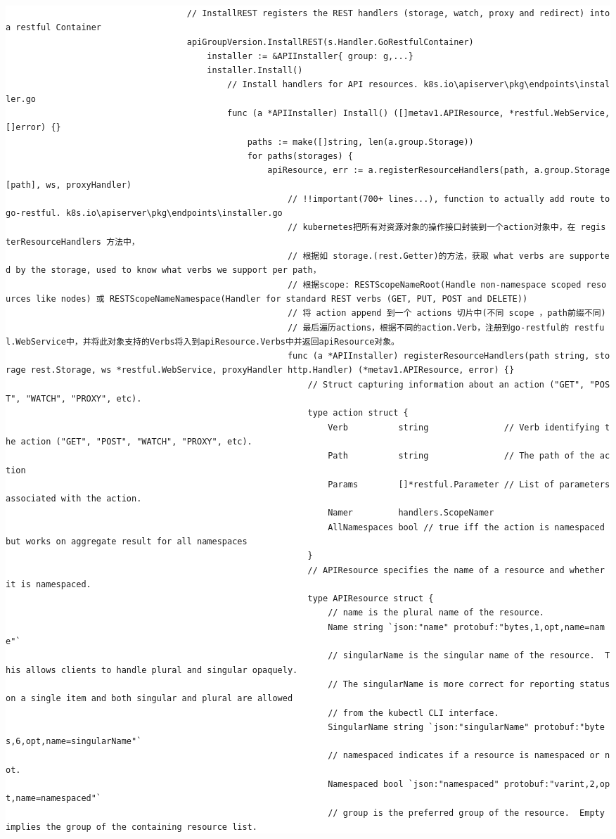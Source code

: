 ```golang
									// InstallREST registers the REST handlers (storage, watch, proxy and redirect) into a restful Container
									apiGroupVersion.InstallREST(s.Handler.GoRestfulContainer)
										installer := &APIInstaller{ group: g,...}
										installer.Install()
											// Install handlers for API resources. k8s.io\apiserver\pkg\endpoints\installer.go
											func (a *APIInstaller) Install() ([]metav1.APIResource, *restful.WebService, []error) {}
												paths := make([]string, len(a.group.Storage))
												for paths(storages) {
													apiResource, err := a.registerResourceHandlers(path, a.group.Storage[path], ws, proxyHandler)	
														// !!important(700+ lines...), function to actually add route to go-restful. k8s.io\apiserver\pkg\endpoints\installer.go
														// kubernetes把所有对资源对象的操作接口封装到一个action对象中，在 registerResourceHandlers 方法中，
														// 根据如 storage.(rest.Getter)的方法，获取 what verbs are supported by the storage, used to know what verbs we support per path，
														// 根据scope: RESTScopeNameRoot(Handle non-namespace scoped resources like nodes) 或 RESTScopeNameNamespace(Handler for standard REST verbs (GET, PUT, POST and DELETE))
														// 将 action append 到一个 actions 切片中(不同 scope ，path前缀不同)
														// 最后遍历actions，根据不同的action.Verb，注册到go-restful的 restful.WebService中，并将此对象支持的Verbs将入到apiResource.Verbs中并返回apiResource对象。
														func (a *APIInstaller) registerResourceHandlers(path string, storage rest.Storage, ws *restful.WebService, proxyHandler http.Handler) (*metav1.APIResource, error) {}
															// Struct capturing information about an action ("GET", "POST", "WATCH", "PROXY", etc).
															type action struct {
																Verb          string               // Verb identifying the action ("GET", "POST", "WATCH", "PROXY", etc).
																Path          string               // The path of the action
																Params        []*restful.Parameter // List of parameters associated with the action.
																Namer         handlers.ScopeNamer
																AllNamespaces bool // true iff the action is namespaced but works on aggregate result for all namespaces
															}
															// APIResource specifies the name of a resource and whether it is namespaced.
															type APIResource struct {
																// name is the plural name of the resource.
																Name string `json:"name" protobuf:"bytes,1,opt,name=name"`
																// singularName is the singular name of the resource.  This allows clients to handle plural and singular opaquely.
																// The singularName is more correct for reporting status on a single item and both singular and plural are allowed
																// from the kubectl CLI interface.
																SingularName string `json:"singularName" protobuf:"bytes,6,opt,name=singularName"`
																// namespaced indicates if a resource is namespaced or not.
																Namespaced bool `json:"namespaced" protobuf:"varint,2,opt,name=namespaced"`
																// group is the preferred group of the resource.  Empty implies the group of the containing resource list.
```